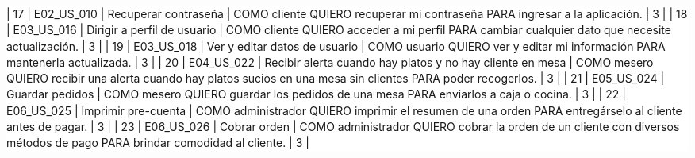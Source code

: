 | 17 | E02_US_010    | Recuperar contraseña                                             | COMO cliente QUIERO recuperar mi contraseña PARA ingresar a la aplicación.                                                                                                                                | 3            |
| 18 | E03_US_016    | Dirigir a perfil de usuario                                      | COMO cliente QUIERO acceder a mi perfil PARA cambiar cualquier dato que necesite actualización.                                                                                                           | 3            |
| 19 | E03_US_018    | Ver y editar datos de usuario                                    | COMO usuario QUIERO ver y editar mi información PARA mantenerla actualizada.                                                                                                                              | 3            |
| 20 | E04_US_022    | Recibir alerta cuando hay platos y no hay cliente en mesa        | COMO mesero QUIERO recibir una alerta cuando hay platos sucios en una mesa sin clientes PARA poder recogerlos.                                                                                            | 3            |
| 21 | E05_US_024    | Guardar pedidos                                                  | COMO mesero QUIERO guardar los pedidos de una mesa PARA enviarlos a caja o cocina.                                                                                                                        | 3            |
| 22 | E06_US_025    | Imprimir pre-cuenta                                              | COMO administrador QUIERO imprimir el resumen de una orden PARA entregárselo al cliente antes de pagar.                                                                                                   | 3            |
| 23 | E06_US_026    | Cobrar orden                                                     | COMO administrador QUIERO cobrar la orden de un cliente con diversos métodos de pago PARA brindar comodidad al cliente.                                                                                   | 3            |
